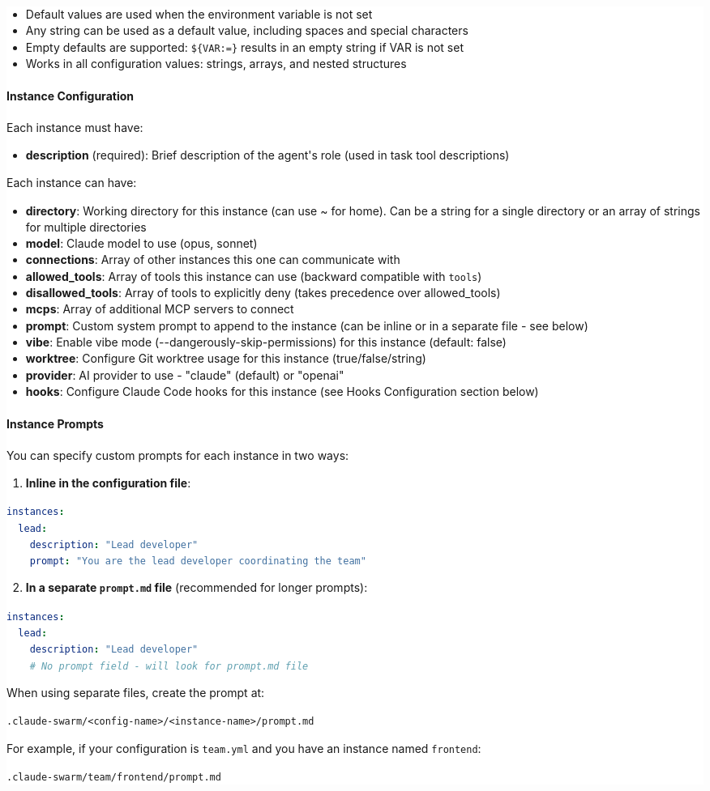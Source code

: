 - Default values are used when the environment variable is not set
- Any string can be used as a default value, including spaces and special characters
- Empty defaults are supported: `${VAR:=}` results in an empty string if VAR is not set
- Works in all configuration values: strings, arrays, and nested structures

#### Instance Configuration

Each instance must have:

- **description** (required): Brief description of the agent's role (used in task tool descriptions)

Each instance can have:

- **directory**: Working directory for this instance (can use ~ for home). Can be a string for a single directory or an array of strings for multiple directories
- **model**: Claude model to use (opus, sonnet)
- **connections**: Array of other instances this one can communicate with
- **allowed_tools**: Array of tools this instance can use (backward compatible with `tools`)
- **disallowed_tools**: Array of tools to explicitly deny (takes precedence over allowed_tools)
- **mcps**: Array of additional MCP servers to connect
- **prompt**: Custom system prompt to append to the instance (can be inline or in a separate file - see below)
- **vibe**: Enable vibe mode (--dangerously-skip-permissions) for this instance (default: false)
- **worktree**: Configure Git worktree usage for this instance (true/false/string)
- **provider**: AI provider to use - "claude" (default) or "openai"
- **hooks**: Configure Claude Code hooks for this instance (see Hooks Configuration section below)

#### Instance Prompts

You can specify custom prompts for each instance in two ways:

1. **Inline in the configuration file**:
```yaml
instances:
  lead:
    description: "Lead developer"
    prompt: "You are the lead developer coordinating the team"
```

2. **In a separate `prompt.md` file** (recommended for longer prompts):
```yaml
instances:
  lead:
    description: "Lead developer"
    # No prompt field - will look for prompt.md file
```

When using separate files, create the prompt at:
```
.claude-swarm/<config-name>/<instance-name>/prompt.md
```

For example, if your configuration is `team.yml` and you have an instance named `frontend`:
```
.claude-swarm/team/frontend/prompt.md
```
